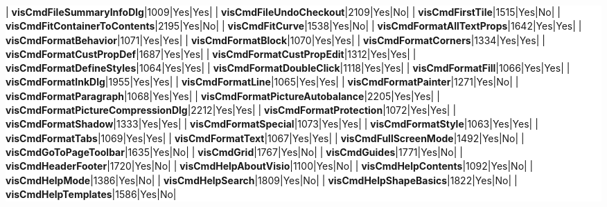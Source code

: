| **visCmdFileSummaryInfoDlg**|1009|Yes|Yes|
| **visCmdFileUndoCheckout**|2109|Yes|No|
| **visCmdFirstTile**|1515|Yes|No|
| **visCmdFitContainerToContents**|2195|Yes|No|
| **visCmdFitCurve**|1538|Yes|No|
| **visCmdFormatAllTextProps**|1642|Yes|Yes|
| **visCmdFormatBehavior**|1071|Yes|Yes|
| **visCmdFormatBlock**|1070|Yes|Yes|
| **visCmdFormatCorners**|1334|Yes|Yes|
| **visCmdFormatCustPropDef**|1687|Yes|Yes|
| **visCmdFormatCustPropEdit**|1312|Yes|Yes|
| **visCmdFormatDefineStyles**|1064|Yes|Yes|
| **visCmdFormatDoubleClick**|1118|Yes|Yes|
| **visCmdFormatFill**|1066|Yes|Yes|
| **visCmdFormatInkDlg**|1955|Yes|Yes|
| **visCmdFormatLine**|1065|Yes|Yes|
| **visCmdFormatPainter**|1271|Yes|No|
| **visCmdFormatParagraph**|1068|Yes|Yes|
| **visCmdFormatPictureAutobalance**|2205|Yes|Yes|
| **visCmdFormatPictureCompressionDlg**|2212|Yes|Yes|
| **visCmdFormatProtection**|1072|Yes|Yes|
| **visCmdFormatShadow**|1333|Yes|Yes|
| **visCmdFormatSpecial**|1073|Yes|Yes|
| **visCmdFormatStyle**|1063|Yes|Yes|
| **visCmdFormatTabs**|1069|Yes|Yes|
| **visCmdFormatText**|1067|Yes|Yes|
| **visCmdFullScreenMode**|1492|Yes|No|
| **visCmdGoToPageToolbar**|1635|Yes|No|
| **visCmdGrid**|1767|Yes|No|
| **visCmdGuides**|1771|Yes|No|
| **visCmdHeaderFooter**|1720|Yes|No|
| **visCmdHelpAboutVisio**|1100|Yes|No|
| **visCmdHelpContents**|1092|Yes|No|
| **visCmdHelpMode**|1386|Yes|No|
| **visCmdHelpSearch**|1809|Yes|No|
| **visCmdHelpShapeBasics**|1822|Yes|No|
| **visCmdHelpTemplates**|1586|Yes|No|